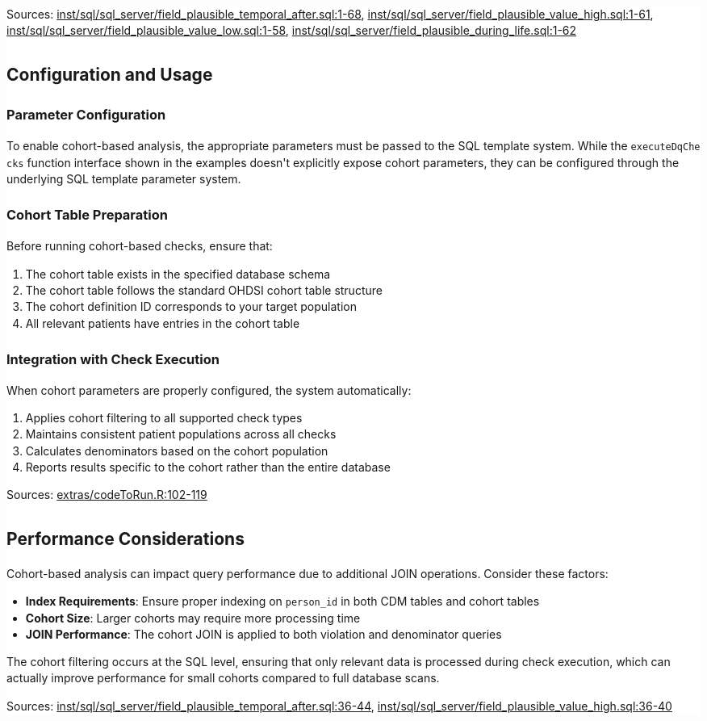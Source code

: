 Sources: [inst/sql/sql_server/field_plausible_temporal_after.sql:1-68](), [inst/sql/sql_server/field_plausible_value_high.sql:1-61](), [inst/sql/sql_server/field_plausible_value_low.sql:1-58](), [inst/sql/sql_server/field_plausible_during_life.sql:1-62]()

## Configuration and Usage

### Parameter Configuration

To enable cohort-based analysis, the appropriate parameters must be passed to the SQL template system. While the `executeDqChecks` function interface shown in the examples doesn't explicitly expose cohort parameters, they can be configured through the underlying SQL template parameter system.

### Cohort Table Preparation

Before running cohort-based checks, ensure that:

1. The cohort table exists in the specified database schema
2. The cohort table follows the standard OHDSI cohort table structure
3. The cohort definition ID corresponds to your target population
4. All relevant patients have entries in the cohort table

### Integration with Check Execution

When cohort parameters are properly configured, the system automatically:

1. Applies cohort filtering to all supported check types
2. Maintains consistent patient populations across all checks
3. Calculates denominators based on the cohort population
4. Reports results specific to the cohort rather than the entire database

Sources: [extras/codeToRun.R:102-119]()

## Performance Considerations

Cohort-based analysis can impact query performance due to additional JOIN operations. Consider these factors:

- **Index Requirements**: Ensure proper indexing on `person_id` in both CDM tables and cohort tables
- **Cohort Size**: Larger cohorts may require more processing time
- **JOIN Performance**: The cohort JOIN is applied to both violation and denominator queries

The cohort filtering occurs at the SQL level, ensuring that only relevant data is processed during check execution, which can actually improve performance for small cohorts compared to full database scans.

Sources: [inst/sql/sql_server/field_plausible_temporal_after.sql:36-44](), [inst/sql/sql_server/field_plausible_value_high.sql:36-40]()
